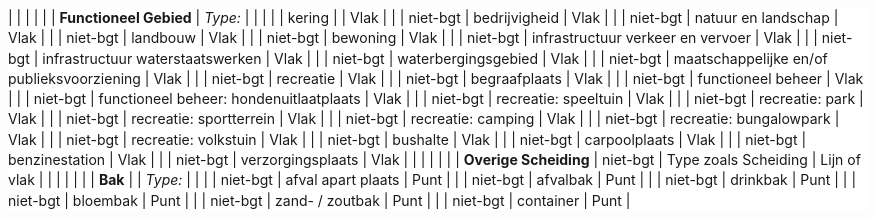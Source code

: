 |                                                             |                                |                                            |                        |
| **Functioneel Gebied**                                      | *Type:*                        |                                            |                        |
|                                                             | kering                         |                                            | Vlak                   |
|                                                             | niet-bgt                       | bedrijvigheid                              | Vlak                   |
|                                                             | niet-bgt                       | natuur en landschap                        | Vlak                   |
|                                                             | niet-bgt                       | landbouw                                   | Vlak                   |
|                                                             | niet-bgt                       | bewoning                                   | Vlak                   |
|                                                             | niet-bgt                       | infrastructuur verkeer en vervoer          | Vlak                   |
|                                                             | niet-bgt                       | infrastructuur waterstaatswerken           | Vlak                   |
|                                                             | niet-bgt                       | waterbergingsgebied                        | Vlak                   |
|                                                             | niet-bgt                       | maatschappelijke en/of publieksvoorziening | Vlak                   |
|                                                             | niet-bgt                       | recreatie                                  | Vlak                   |
|                                                             | niet-bgt                       | begraafplaats                              | Vlak                   |
|                                                             | niet-bgt                       | functioneel beheer                         | Vlak                   |
|                                                             | niet-bgt                       | functioneel beheer: hondenuitlaatplaats    | Vlak                   |
|                                                             | niet-bgt                       | recreatie: speeltuin                       | Vlak                   |
|                                                             | niet-bgt                       | recreatie: park                            | Vlak                   |
|                                                             | niet-bgt                       | recreatie: sportterrein                    | Vlak                   |
|                                                             | niet-bgt                       | recreatie: camping                         | Vlak                   |
|                                                             | niet-bgt                       | recreatie: bungalowpark                    | Vlak                   |
|                                                             | niet-bgt                       | recreatie: volkstuin                       | Vlak                   |
|                                                             | niet-bgt                       | bushalte                                   | Vlak                   |
|                                                             | niet-bgt                       | carpoolplaats                              | Vlak                   |
|                                                             | niet-bgt                       | benzinestation                             | Vlak                   |
|                                                             | niet-bgt                       | verzorgingsplaats                          | Vlak                   |
|                                                             |                                |                                            |                        |
| **Overige Scheiding**                                       | niet-bgt                       | Type zoals Scheiding                       | Lijn of vlak           |
|                                                             |                                |                                            |                        |
| **Bak**                                                     |                                | *Type:*                                    |                        |
|                                                             | niet-bgt                       | afval apart plaats                         | Punt                   |
|                                                             | niet-bgt                       | afvalbak                                   | Punt                   |
|                                                             | niet-bgt                       | drinkbak                                   | Punt                   |
|                                                             | niet-bgt                       | bloembak                                   | Punt                   |
|                                                             | niet-bgt                       | zand- / zoutbak                            | Punt                   |
|                                                             | niet-bgt                       | container                                  | Punt                   |